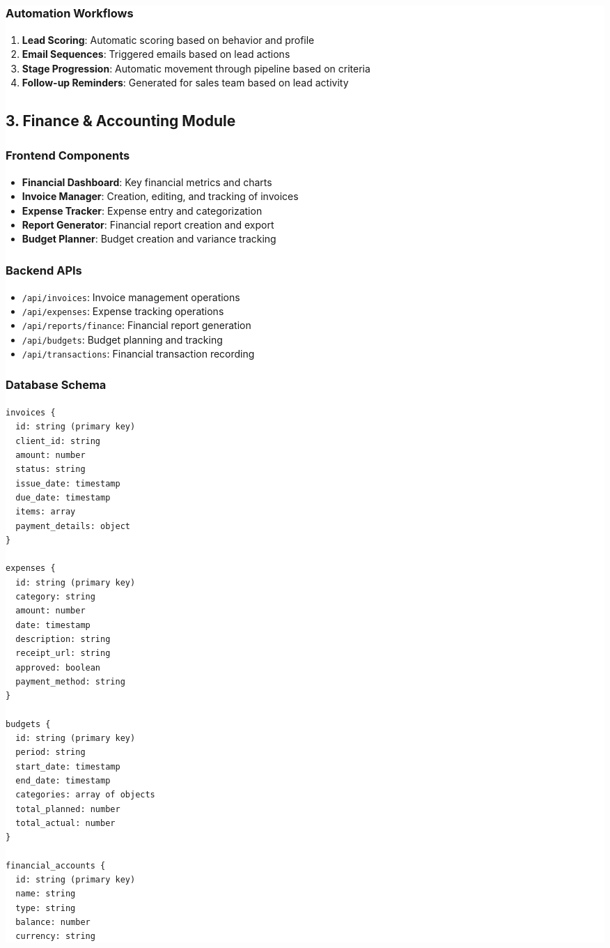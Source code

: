 ### Automation Workflows
1. **Lead Scoring**: Automatic scoring based on behavior and profile
2. **Email Sequences**: Triggered emails based on lead actions
3. **Stage Progression**: Automatic movement through pipeline based on criteria
4. **Follow-up Reminders**: Generated for sales team based on lead activity

## 3. Finance & Accounting Module

### Frontend Components
- **Financial Dashboard**: Key financial metrics and charts
- **Invoice Manager**: Creation, editing, and tracking of invoices
- **Expense Tracker**: Expense entry and categorization
- **Report Generator**: Financial report creation and export
- **Budget Planner**: Budget creation and variance tracking

### Backend APIs
- `/api/invoices`: Invoice management operations
- `/api/expenses`: Expense tracking operations
- `/api/reports/finance`: Financial report generation
- `/api/budgets`: Budget planning and tracking
- `/api/transactions`: Financial transaction recording

### Database Schema
```
invoices {
  id: string (primary key)
  client_id: string
  amount: number
  status: string
  issue_date: timestamp
  due_date: timestamp
  items: array
  payment_details: object
}

expenses {
  id: string (primary key)
  category: string
  amount: number
  date: timestamp
  description: string
  receipt_url: string
  approved: boolean
  payment_method: string
}

budgets {
  id: string (primary key)
  period: string
  start_date: timestamp
  end_date: timestamp
  categories: array of objects
  total_planned: number
  total_actual: number
}

financial_accounts {
  id: string (primary key)
  name: string
  type: string
  balance: number
  currency: string
```